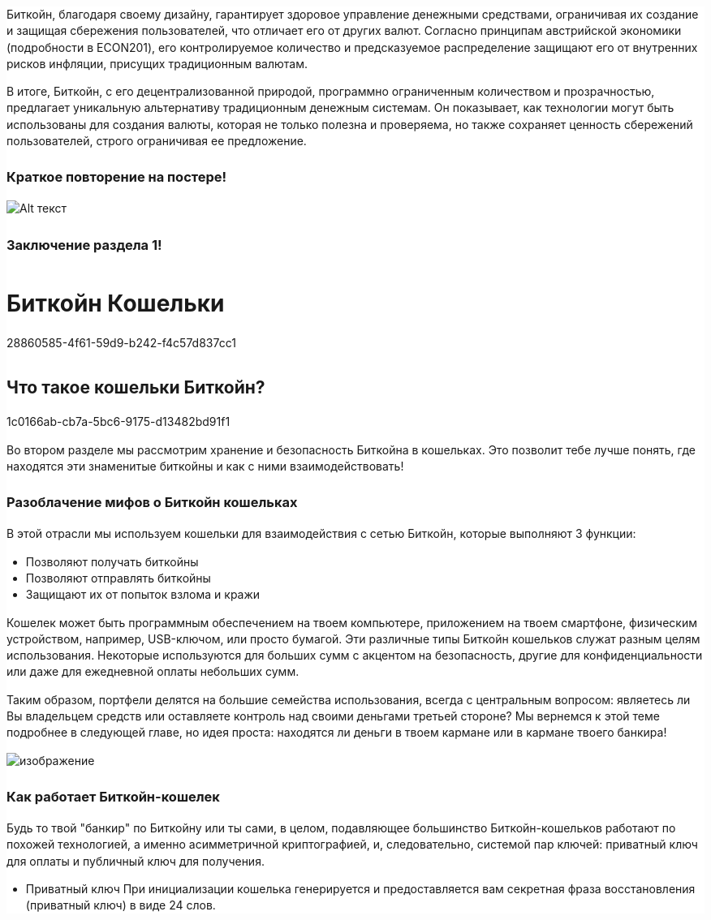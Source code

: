 Биткойн, благодаря своему дизайну, гарантирует здоровое управление денежными средствами, ограничивая их создание и защищая сбережения пользователей, что отличает его от других валют. Согласно принципам австрийской экономики (подробности в ECON201), его контролируемое количество и предсказуемое распределение защищают его от внутренних рисков инфляции, присущих традиционным валютам.

В итоге, Биткойн, с его децентрализованной природой, программно ограниченным количеством и прозрачностью, предлагает уникальную альтернативу традиционным денежным системам. Он показывает, как технологии могут быть использованы для создания валюты, которая не только полезна и проверяема, но также сохраняет ценность сбережений пользователей, строго ограничивая ее предложение.

### Краткое повторение на постере!

![Alt текст](assets/posters/en/6._21_millions.webp)

### Заключение раздела 1!

# Биткойн Кошельки
<partId>28860585-4f61-59d9-b242-f4c57d837cc1</partId>

## Что такое кошельки Биткойн?
<chapterId>1c0166ab-cb7a-5bc6-9175-d13482bd91f1</chapterId>

Во втором разделе мы рассмотрим хранение и безопасность Биткойна в кошельках. Это позволит тебе лучше понять, где находятся эти знаменитые биткойны и как с ними взаимодействовать!

### Разоблачение мифов о Биткойн кошельках

В этой отрасли мы используем кошельки для взаимодействия с сетью Биткойн, которые выполняют 3 функции:

- Позволяют получать биткойны
- Позволяют отправлять биткойны
- Защищают их от попыток взлома и кражи

Кошелек может быть программным обеспечением на твоем компьютере, приложением на твоем смартфоне, физическим устройством, например, USB-ключом, или просто бумагой. Эти различные типы Биткойн кошельков служат разным целям использования. Некоторые используются для больших сумм с акцентом на безопасность, другие для конфиденциальности или даже для ежедневной оплаты небольших сумм.

Таким образом, портфели делятся на большие семейства использования, всегда с центральным вопросом: являетесь ли Вы владельцем средств или оставляете контроль над своими деньгами третьей стороне? Мы вернемся к этой теме подробнее в следующей главе, но идея проста: находятся ли деньги в твоем кармане или в кармане твоего банкира!

![изображение](assets/en/chapter5/3.webp)
### Как работает Биткойн-кошелек
Будь то твой "банкир" по Биткойну или ты сами, в целом, подавляющее большинство Биткойн-кошельков работают по похожей технологией, а именно асимметричной криптографией, и, следовательно, системой пар ключей: приватный ключ для оплаты и публичный ключ для получения.

- Приватный ключ
  При инициализации кошелька генерируется и предоставляется вам секретная фраза восстановления (приватный ключ) в виде 24 слов.
